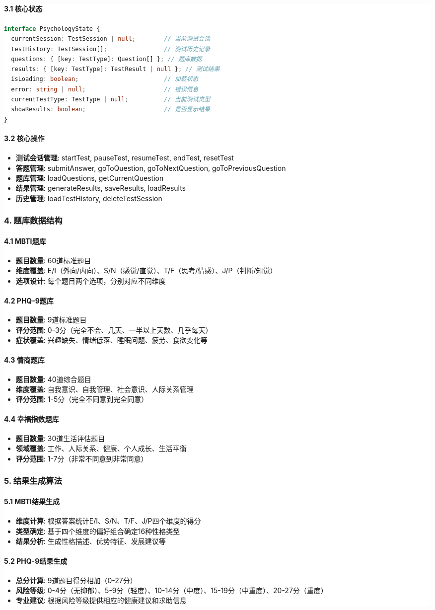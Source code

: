 #### 3.1 核心状态
```typescript
interface PsychologyState {
  currentSession: TestSession | null;        // 当前测试会话
  testHistory: TestSession[];                // 测试历史记录
  questions: { [key: TestType]: Question[] }; // 题库数据
  results: { [key: TestType]: TestResult | null }; // 测试结果
  isLoading: boolean;                        // 加载状态
  error: string | null;                      // 错误信息
  currentTestType: TestType | null;          // 当前测试类型
  showResults: boolean;                      // 是否显示结果
}
```

#### 3.2 核心操作
- **测试会话管理**: startTest, pauseTest, resumeTest, endTest, resetTest
- **答题管理**: submitAnswer, goToQuestion, goToNextQuestion, goToPreviousQuestion
- **题库管理**: loadQuestions, getCurrentQuestion
- **结果管理**: generateResults, saveResults, loadResults
- **历史管理**: loadTestHistory, deleteTestSession

### 4. 题库数据结构

#### 4.1 MBTI题库
- **题目数量**: 60道标准题目
- **维度覆盖**: E/I（外向/内向）、S/N（感觉/直觉）、T/F（思考/情感）、J/P（判断/知觉）
- **选项设计**: 每个题目两个选项，分别对应不同维度

#### 4.2 PHQ-9题库
- **题目数量**: 9道标准题目
- **评分范围**: 0-3分（完全不会、几天、一半以上天数、几乎每天）
- **症状覆盖**: 兴趣缺失、情绪低落、睡眠问题、疲劳、食欲变化等

#### 4.3 情商题库
- **题目数量**: 40道综合题目
- **维度覆盖**: 自我意识、自我管理、社会意识、人际关系管理
- **评分范围**: 1-5分（完全不同意到完全同意）

#### 4.4 幸福指数题库
- **题目数量**: 30道生活评估题目
- **领域覆盖**: 工作、人际关系、健康、个人成长、生活平衡
- **评分范围**: 1-7分（非常不同意到非常同意）

### 5. 结果生成算法

#### 5.1 MBTI结果生成
- **维度计算**: 根据答案统计E/I、S/N、T/F、J/P四个维度的得分
- **类型确定**: 基于四个维度的偏好组合确定16种性格类型
- **结果分析**: 生成性格描述、优势特征、发展建议等

#### 5.2 PHQ-9结果生成
- **总分计算**: 9道题目得分相加（0-27分）
- **风险等级**: 0-4分（无抑郁）、5-9分（轻度）、10-14分（中度）、15-19分（中重度）、20-27分（重度）
- **专业建议**: 根据风险等级提供相应的健康建议和求助信息
